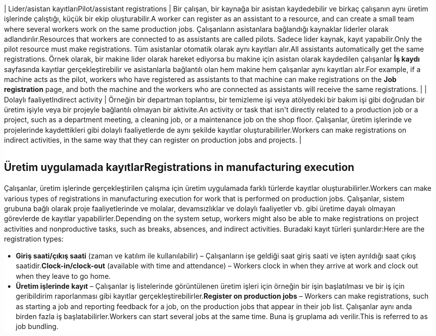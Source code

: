 | <span data-ttu-id="d94c6-122">Lider/asistan kayıtları</span><span class="sxs-lookup"><span data-stu-id="d94c6-122">Pilot/assistant registrations</span></span> | <span data-ttu-id="d94c6-123">Bir çalışan, bir kaynağa bir asistan kaydedebilir ve birkaç çalışanın aynı üretim işlerinde çalıştığı, küçük bir ekip oluşturabilir.</span><span class="sxs-lookup"><span data-stu-id="d94c6-123">A worker can register as an assistant to a resource, and can create a small team where several workers work on the same production jobs.</span></span> <span data-ttu-id="d94c6-124">Çalışanların asistanlara bağlandığı kaynaklar liderler olarak adlandırılır.</span><span class="sxs-lookup"><span data-stu-id="d94c6-124">Resources that workers are connected to as assistants are called pilots.</span></span> <span data-ttu-id="d94c6-125">Sadece lider kaynak, kayıt yapabilir.</span><span class="sxs-lookup"><span data-stu-id="d94c6-125">Only the pilot resource must make registrations.</span></span> <span data-ttu-id="d94c6-126">Tüm asistanlar otomatik olarak aynı kayıtları alır.</span><span class="sxs-lookup"><span data-stu-id="d94c6-126">All assistants automatically get the same registrations.</span></span> <span data-ttu-id="d94c6-127">Örnek olarak, bir makine lider olarak hareket ediyorsa bu makine için asistan olarak kaydedilen çalışanlar **İş kaydı** sayfasında kayıtlar gerçekleştirebilir ve asistanlarla bağlantılı olan hem makine hem çalışanlar aynı kayıtları alır.</span><span class="sxs-lookup"><span data-stu-id="d94c6-127">For example, if a machine acts as the pilot, workers who have registered as assistants to that machine can make registrations on the **Job registration** page, and both the machine and the workers who are connected as assistants will receive the same registrations.</span></span> |
| <span data-ttu-id="d94c6-128">Dolaylı faaliyet</span><span class="sxs-lookup"><span data-stu-id="d94c6-128">Indirect activity</span></span>             | <span data-ttu-id="d94c6-129">Örneğin bir departman toplantısı, bir temizleme işi veya atölyedeki bir bakım işi gibi doğrudan bir üretim işiyle veya bir projeyle bağlantılı olmayan bir aktivite.</span><span class="sxs-lookup"><span data-stu-id="d94c6-129">An activity or task that isn't directly related to a production job or a project, such as a department meeting, a cleaning job, or a maintenance job on the shop floor.</span></span> <span data-ttu-id="d94c6-130">Çalışanlar, üretim işlerinde ve projelerinde kaydettikleri gibi dolaylı faaliyetlerde de aynı şekilde kayıtlar oluşturabilirler.</span><span class="sxs-lookup"><span data-stu-id="d94c6-130">Workers can make registrations on indirect activities, in the same way that they can register on production jobs and projects.</span></span>                                                                                                                                                                                                                                                                                                |

## <a name="registrations-in-manufacturing-execution"></a><span data-ttu-id="d94c6-131">Üretim uygulamada kayıtlar</span><span class="sxs-lookup"><span data-stu-id="d94c6-131">Registrations in manufacturing execution</span></span>
<span data-ttu-id="d94c6-132">Çalışanlar, üretim işlerinde gerçekleştirilen çalışma için üretim uygulamada farklı türlerde kayıtlar oluşturabilirler.</span><span class="sxs-lookup"><span data-stu-id="d94c6-132">Workers can make various types of registrations in manufacturing execution for work that is performed on production jobs.</span></span> <span data-ttu-id="d94c6-133">Çalışanlar, sistem grubuna bağlı olarak proje faaliyetlerinde ve molalar, devamsızlıklar ve dolaylı faaliyetler vb. gibi üretime dayalı olmayan görevlerde de kayıtlar yapabilirler.</span><span class="sxs-lookup"><span data-stu-id="d94c6-133">Depending on the system setup, workers might also be able to make registrations on project activities and nonproductive tasks, such as breaks, absences, and indirect activities.</span></span> <span data-ttu-id="d94c6-134">Buradaki kayıt türleri şunlardır:</span><span class="sxs-lookup"><span data-stu-id="d94c6-134">Here are the registration types:</span></span>

-   <span data-ttu-id="d94c6-135">**Giriş saati/çıkış saati** (zaman ve katılım ile kullanılabilir) – Çalışanların işe geldiği saat giriş saati ve işten ayrıldığı saat çıkış saatidir.</span><span class="sxs-lookup"><span data-stu-id="d94c6-135">**Clock-in/clock-out** (available with time and attendance) – Workers clock in when they arrive at work and clock out when they leave to go home.</span></span>
-   <span data-ttu-id="d94c6-136">**Üretim işlerinde kayıt** – Çalışanlar iş listelerinde görüntülenen üretim işleri için örneğin bir işin başlatılması ve bir iş için geribildirim raporlanması gibi kayıtlar gerçekleştirebilirler.</span><span class="sxs-lookup"><span data-stu-id="d94c6-136">**Register on production jobs** – Workers can make registrations, such as starting a job and reporting feedback for a job, on the production jobs that appear in their job list.</span></span> <span data-ttu-id="d94c6-137">Çalışanlar aynı anda birden fazla iş başlatabilirler.</span><span class="sxs-lookup"><span data-stu-id="d94c6-137">Workers can start several jobs at the same time.</span></span> <span data-ttu-id="d94c6-138">Buna iş gruplama adı verilir.</span><span class="sxs-lookup"><span data-stu-id="d94c6-138">This is referred to as job bundling.</span></span>